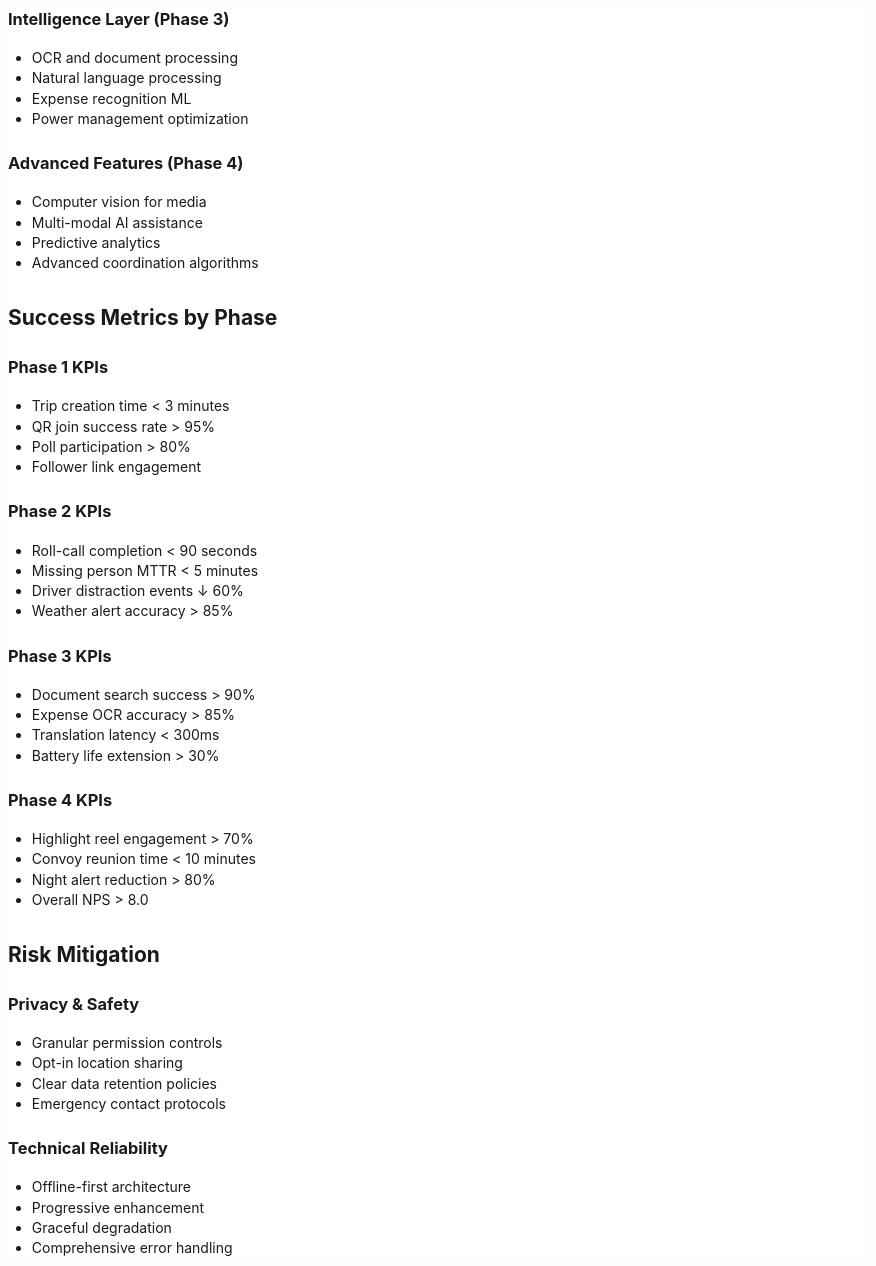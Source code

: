 ### Intelligence Layer (Phase 3)
- OCR and document processing
- Natural language processing
- Expense recognition ML
- Power management optimization

### Advanced Features (Phase 4)
- Computer vision for media
- Multi-modal AI assistance
- Predictive analytics
- Advanced coordination algorithms

## Success Metrics by Phase

### Phase 1 KPIs
- Trip creation time < 3 minutes
- QR join success rate > 95%
- Poll participation > 80%
- Follower link engagement

### Phase 2 KPIs
- Roll-call completion < 90 seconds
- Missing person MTTR < 5 minutes
- Driver distraction events ↓ 60%
- Weather alert accuracy > 85%

### Phase 3 KPIs
- Document search success > 90%
- Expense OCR accuracy > 85%
- Translation latency < 300ms
- Battery life extension > 30%

### Phase 4 KPIs
- Highlight reel engagement > 70%
- Convoy reunion time < 10 minutes
- Night alert reduction > 80%
- Overall NPS > 8.0

## Risk Mitigation

### Privacy & Safety
- Granular permission controls
- Opt-in location sharing
- Clear data retention policies
- Emergency contact protocols

### Technical Reliability
- Offline-first architecture
- Progressive enhancement
- Graceful degradation
- Comprehensive error handling
